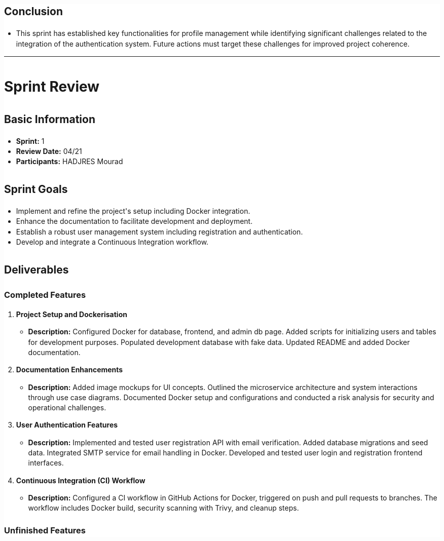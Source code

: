 ## Conclusion

- This sprint has established key functionalities for profile management while identifying significant challenges related to the integration of the authentication system. Future actions must target these challenges for improved project coherence.

---

# Sprint Review

## Basic Information

- **Sprint:** 1
- **Review Date:** 04/21
- **Participants:** HADJRES Mourad

## Sprint Goals

- Implement and refine the project's setup including Docker integration.
- Enhance the documentation to facilitate development and deployment.
- Establish a robust user management system including registration and authentication.
- Develop and integrate a Continuous Integration workflow.

## Deliverables

### Completed Features

1. **Project Setup and Dockerisation**

   - **Description:** Configured Docker for database, frontend, and admin db page. Added scripts for initializing users and tables for development purposes. Populated development database with fake data. Updated README and added Docker documentation.

2. **Documentation Enhancements**

   - **Description:** Added image mockups for UI concepts. Outlined the microservice architecture and system interactions through use case diagrams. Documented Docker setup and configurations and conducted a risk analysis for security and operational challenges.

3. **User Authentication Features**

   - **Description:** Implemented and tested user registration API with email verification. Added database migrations and seed data. Integrated SMTP service for email handling in Docker. Developed and tested user login and registration frontend interfaces.

4. **Continuous Integration (CI) Workflow**
   - **Description:** Configured a CI workflow in GitHub Actions for Docker, triggered on push and pull requests to branches. The workflow includes Docker build, security scanning with Trivy, and cleanup steps.

### Unfinished Features
